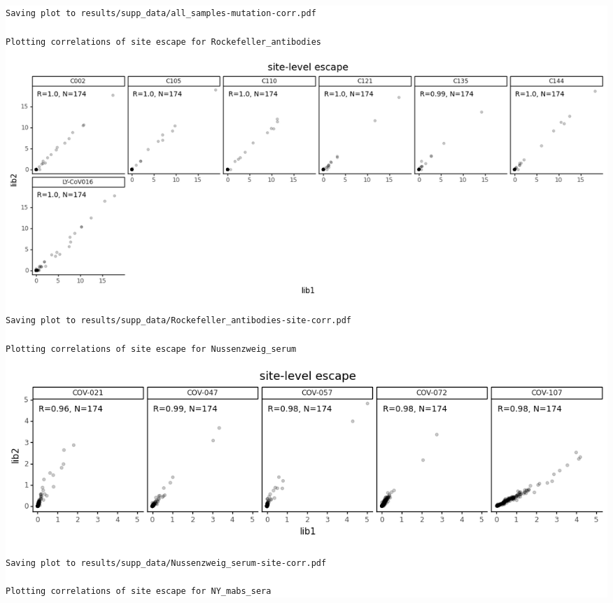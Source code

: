 

    Saving plot to results/supp_data/all_samples-mutation-corr.pdf
    
    Plotting correlations of site escape for Rockefeller_antibodies



    
![png](make_supp_data_files/make_supp_data_16_9.png)
    


    Saving plot to results/supp_data/Rockefeller_antibodies-site-corr.pdf
    
    Plotting correlations of site escape for Nussenzweig_serum



    
![png](make_supp_data_files/make_supp_data_16_11.png)
    


    Saving plot to results/supp_data/Nussenzweig_serum-site-corr.pdf
    
    Plotting correlations of site escape for NY_mabs_sera

